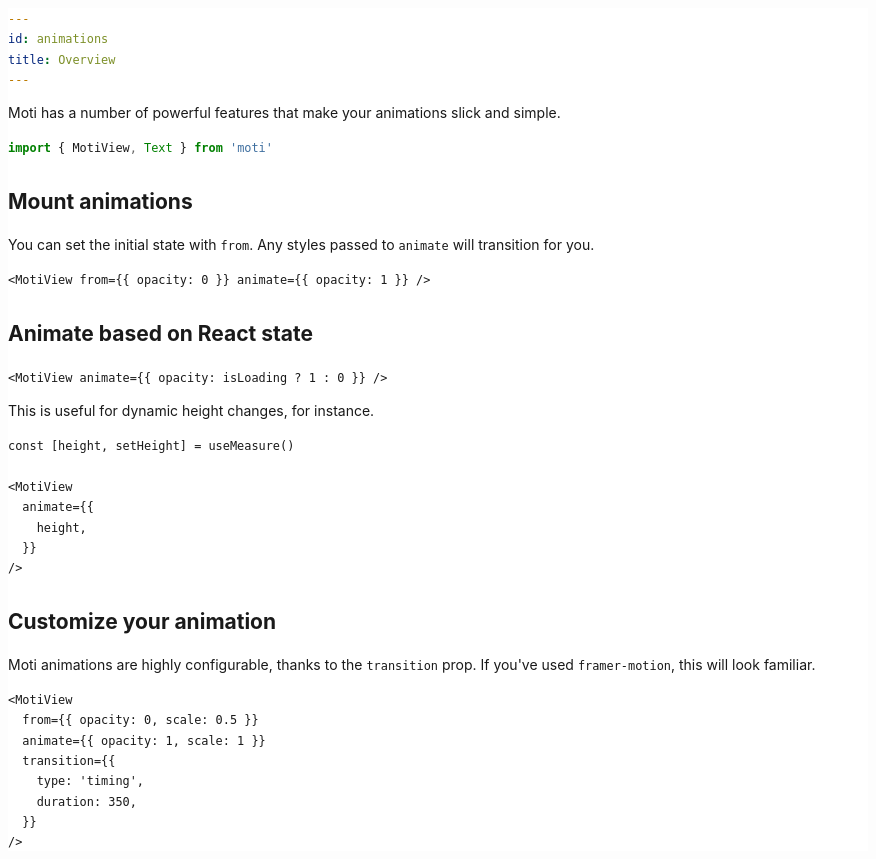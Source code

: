 ```yaml
---
id: animations
title: Overview
---
```


Moti has a number of powerful features that make your animations slick and simple.

```ts
import { MotiView, Text } from 'moti'
```

## Mount animations

You can set the initial state with `from`. Any styles passed to `animate` will transition for you.

```tsx
<MotiView from={{ opacity: 0 }} animate={{ opacity: 1 }} />
```

## Animate based on React state

```tsx
<MotiView animate={{ opacity: isLoading ? 1 : 0 }} />
```

This is useful for dynamic height changes, for instance.

```tsx
const [height, setHeight] = useMeasure()

<MotiView
  animate={{
    height,
  }}
/>
```

## Customize your animation

Moti animations are highly configurable, thanks to the `transition` prop. If you've used `framer-motion`, this will look familiar.

```tsx
<MotiView
  from={{ opacity: 0, scale: 0.5 }}
  animate={{ opacity: 1, scale: 1 }}
  transition={{
    type: 'timing',
    duration: 350,
  }}
/>
```
